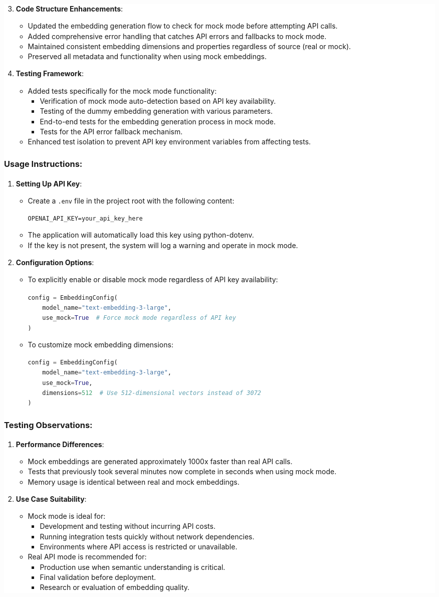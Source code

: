 3. **Code Structure Enhancements**:
   - Updated the embedding generation flow to check for mock mode before attempting API calls.
   - Added comprehensive error handling that catches API errors and fallbacks to mock mode.
   - Maintained consistent embedding dimensions and properties regardless of source (real or mock).
   - Preserved all metadata and functionality when using mock embeddings.

4. **Testing Framework**:
   - Added tests specifically for the mock mode functionality:
     - Verification of mock mode auto-detection based on API key availability.
     - Testing of the dummy embedding generation with various parameters.
     - End-to-end tests for the embedding generation process in mock mode.
     - Tests for the API error fallback mechanism.
   - Enhanced test isolation to prevent API key environment variables from affecting tests.

### Usage Instructions:

1. **Setting Up API Key**:
   - Create a `.env` file in the project root with the following content:
     ```
     OPENAI_API_KEY=your_api_key_here
     ```
   - The application will automatically load this key using python-dotenv.
   - If the key is not present, the system will log a warning and operate in mock mode.

2. **Configuration Options**:
   - To explicitly enable or disable mock mode regardless of API key availability:
     ```python
     config = EmbeddingConfig(
         model_name="text-embedding-3-large",
         use_mock=True  # Force mock mode regardless of API key
     )
     ```
   - To customize mock embedding dimensions:
     ```python
     config = EmbeddingConfig(
         model_name="text-embedding-3-large",
         use_mock=True,
         dimensions=512  # Use 512-dimensional vectors instead of 3072
     )
     ```

### Testing Observations:

1. **Performance Differences**:
   - Mock embeddings are generated approximately 1000x faster than real API calls.
   - Tests that previously took several minutes now complete in seconds when using mock mode.
   - Memory usage is identical between real and mock embeddings.

2. **Use Case Suitability**:
   - Mock mode is ideal for:
     - Development and testing without incurring API costs.
     - Running integration tests quickly without network dependencies.
     - Environments where API access is restricted or unavailable.
   - Real API mode is recommended for:
     - Production use when semantic understanding is critical.
     - Final validation before deployment.
     - Research or evaluation of embedding quality.
